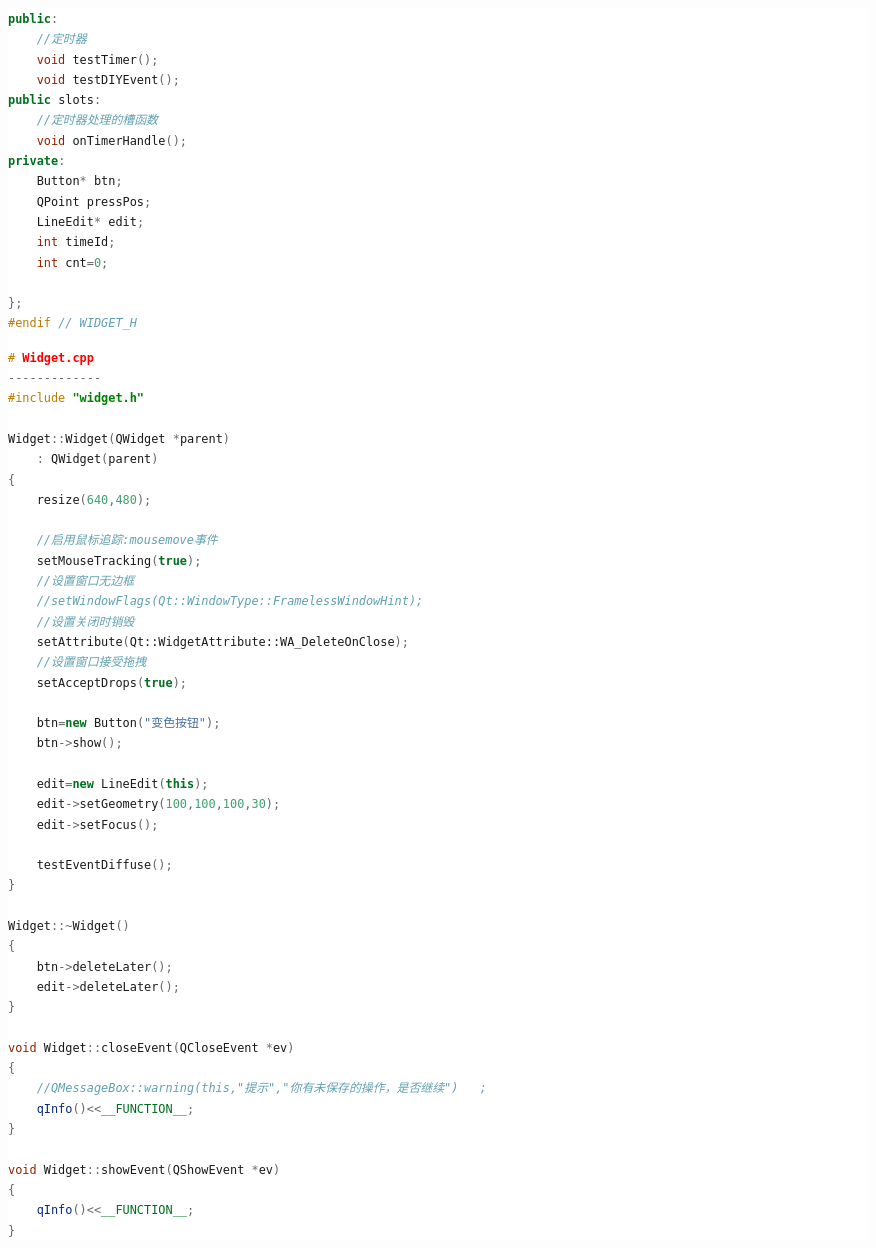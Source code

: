 ```cpp
public:
    //定时器
    void testTimer();
    void testDIYEvent();
public slots:
    //定时器处理的槽函数
    void onTimerHandle();
private:
    Button* btn;
    QPoint pressPos;
    LineEdit* edit;
    int timeId;
    int cnt=0;

};
#endif // WIDGET_H
```

```cpp
# Widget.cpp
-------------
#include "widget.h"

Widget::Widget(QWidget *parent)
    : QWidget(parent)
{
    resize(640,480);

    //启用鼠标追踪:mousemove事件
    setMouseTracking(true);
    //设置窗口无边框
    //setWindowFlags(Qt::WindowType::FramelessWindowHint);
    //设置关闭时销毁
    setAttribute(Qt::WidgetAttribute::WA_DeleteOnClose);
    //设置窗口接受拖拽
    setAcceptDrops(true);

    btn=new Button("变色按钮");
    btn->show();

    edit=new LineEdit(this);
    edit->setGeometry(100,100,100,30);
    edit->setFocus();

    testEventDiffuse();
}

Widget::~Widget()
{
    btn->deleteLater();
    edit->deleteLater();
}

void Widget::closeEvent(QCloseEvent *ev)
{
    //QMessageBox::warning(this,"提示","你有未保存的操作，是否继续")   ;
    qInfo()<<__FUNCTION__;
}

void Widget::showEvent(QShowEvent *ev)
{
    qInfo()<<__FUNCTION__;
}

```